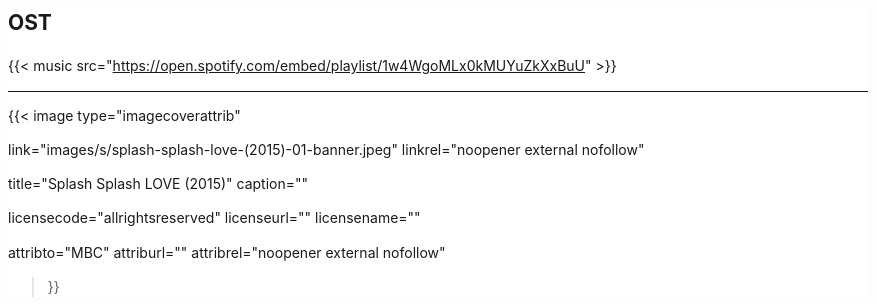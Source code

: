 ## OST

{{< music src="https://open.spotify.com/embed/playlist/1w4WgoMLx0kMUYuZkXxBuU" >}}

---

{{< image
  type="imagecoverattrib"

  link="images/s/splash-splash-love-(2015)-01-banner.jpeg"
  linkrel="noopener external nofollow"

  title="Splash Splash LOVE (2015)"
  caption=""

  licensecode="allrightsreserved"
  licenseurl=""
  licensename=""

  attribto="MBC"
  attriburl=""
  attribrel="noopener external nofollow"
>}}
